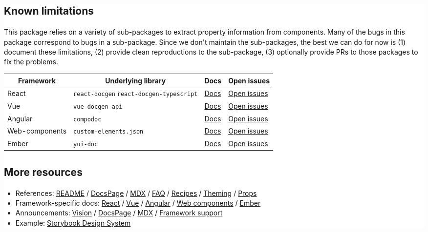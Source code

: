 ## Known limitations

This package relies on a variety of sub-packages to extract property information from components. Many of the bugs in this package correspond to bugs in a sub-package. Since we don't maintain the sub-packages, the best we can do for now is (1) document these limitations, (2) provide clean reproductions to the sub-package, (3) optionally provide PRs to those packages to fix the problems.

| Framework      | Underlying library                       | Docs                                             | Open issues                                                                                                                                                        |
| -------------- | ---------------------------------------- | ------------------------------------------------ | ------------------------------------------------------------------------------------------------------------------------------------------------------------------ |
| React          | `react-docgen` `react-docgen-typescript` | [Docs](../react/README.md#props-tables)          | [Open issues](https://github.com/nslabspl/storybook/issues?q=is%3Aopen+is%3Aissue+label%3A%22block%3A+props%22+label%3Abug+label%3A%22app%3A+react%22)          |
| Vue            | `vue-docgen-api`                         | [Docs](../vue/README.md#props-tables)            | [Open issues](https://github.com/nslabspl/storybook/issues?q=is%3Aopen+is%3Aissue+label%3A%22block%3A+props%22+label%3Abug+label%3A%22app%3A+vue%22)            |
| Angular        | `compodoc`                               | [Docs](../angular/README.md#props-tables)        | [Open issues](https://github.com/nslabspl/storybook/issues?q=is%3Aopen+is%3Aissue+label%3A%22block%3A+props%22+label%3Abug+label%3A%22app%3A+angular%22)        |
| Web-components | `custom-elements.json`                   | [Docs](../web-components/README.md#props-tables) | [Open issues](https://github.com/nslabspl/storybook/issues?q=is%3Aopen+is%3Aissue+label%3A%22block%3A+props%22+label%3Abug+label%3A%22app%3A+web-components%22) |
| Ember          | `yui-doc`                                | [Docs](../ember/README.md#props-tables)          | [Open issues](https://github.com/nslabspl/storybook/issues?q=is%3Aopen+is%3Aissue+label%3A%22block%3A+props%22+label%3Abug+label%3A%22app%3A+ember%22)          |

## More resources

- References: [README](../README.md) / [DocsPage](docspage.md) / [MDX](mdx.md) / [FAQ](faq.md) / [Recipes](recipes.md) / [Theming](theming.md) / [Props](props-tables.md)
- Framework-specific docs: [React](../react/README.md) / [Vue](../vue/README.md) / [Angular](../angular/README.md) / [Web components](../web-components/README.md) / [Ember](../ember/README.md)
- Announcements: [Vision](https://medium.com/storybookjs/storybook-docs-sneak-peak-5be78445094a) / [DocsPage](https://medium.com/storybookjs/storybook-docspage-e185bc3622bf) / [MDX](https://medium.com/storybookjs/rich-docs-with-storybook-mdx-61bc145ae7bc) / [Framework support](https://medium.com/storybookjs/storybook-docs-for-new-frameworks-b1f6090ee0ea)
- Example: [Storybook Design System](https://github.com/storybookjs/design-system)
